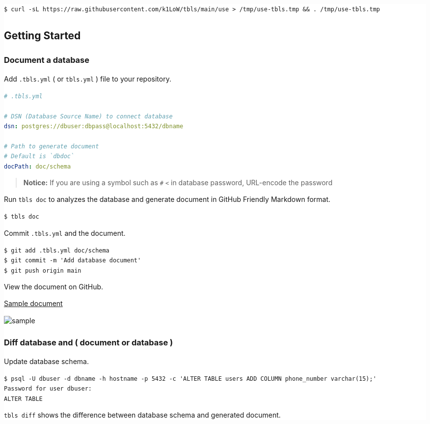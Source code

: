 ``` console
$ curl -sL https://raw.githubusercontent.com/k1LoW/tbls/main/use > /tmp/use-tbls.tmp && . /tmp/use-tbls.tmp
```

## Getting Started

### Document a database

Add `.tbls.yml` ( or `tbls.yml` ) file to your repository.

``` yaml
# .tbls.yml

# DSN (Database Source Name) to connect database
dsn: postgres://dbuser:dbpass@localhost:5432/dbname

# Path to generate document
# Default is `dbdoc`
docPath: doc/schema
```

> **Notice:** If you are using a symbol such as `#` `<` in database password, URL-encode the password

Run `tbls doc` to analyzes the database and generate document in GitHub Friendly Markdown format.

``` console
$ tbls doc
```

Commit `.tbls.yml` and the document.

``` console
$ git add .tbls.yml doc/schema
$ git commit -m 'Add database document'
$ git push origin main
```

View the document on GitHub.

[Sample document](sample/postgres/README.md)

![sample](img/doc.png)

### Diff database and ( document or database )

Update database schema.

``` console
$ psql -U dbuser -d dbname -h hostname -p 5432 -c 'ALTER TABLE users ADD COLUMN phone_number varchar(15);'
Password for user dbuser:
ALTER TABLE
```

`tbls diff` shows the difference between database schema and generated document.
